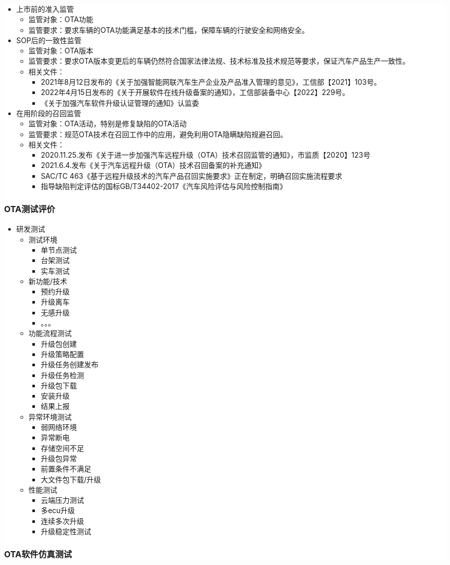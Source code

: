 - 上市前的准入监管
  - 监管对象：OTA功能
  - 监管要求：要求车辆的OTA功能满足基本的技术门槛，保障车辆的行驶安全和网络安全。
- SOP后的一致性监管
  - 监管对象：OTA版本
  - 监管要求：要求OTA版本变更后的车辆仍然符合国家法律法规、技术标准及技术规范等要求，保证汽车产品生产一致性。
  - 相关文件：
    - 2021年8月12日发布的《关于加强智能网联汽车生产企业及产品准入管理的意见》，工信部【2021】103号。
    - 2022年4月15日发布的《关于开展软件在线升级备案的通知》，工信部装备中心【2022】229号。
    - 《关于加强汽车软件升级认证管理的通知》认监委
- 在用阶段的召回监管
  - 监管对象：OTA活动，特别是修复缺陷的OTA活动
  - 监管要求：规范OTA技术在召回工作中的应用，避免利用OTA隐瞒缺陷规避召回。
  - 相关文件：
    - 2020.11.25.发布《关于进一步加强汽车远程升级（OTA）技术召回监管的通知》，市监质【2020】123号
    - 2021.6.4.发布《关于汽车远程升级（OTA）技术召回备案的补充通知》
    - SAC/TC 463《基于远程升级技术的汽车产品召回实施要求》正在制定，明确召回实施流程要求
    - 指导缺陷判定评估的国标GB/T34402-2017《汽车风险评估与风险控制指南》

### OTA测试评价

- 研发测试
  - 测试环境
    - 单节点测试
    - 台架测试
    - 实车测试
  - 新功能/技术
    - 预约升级
    - 升级离车
    - 无感升级
    - 。。。
  - 功能流程测试
    - 升级包创建
    - 升级策略配置
    - 升级任务创建发布
    - 升级任务检测
    - 升级包下载
    - 安装升级
    - 结果上报
  - 异常环境测试
    - 弱网络环境
    - 异常断电
    - 存储空间不足
    - 升级包异常
    - 前置条件不满足
    - 大文件包下载/升级
  - 性能测试
    - 云端压力测试
    - 多ecu升级
    - 连续多次升级
    - 升级稳定性测试
### OTA软件仿真测试
